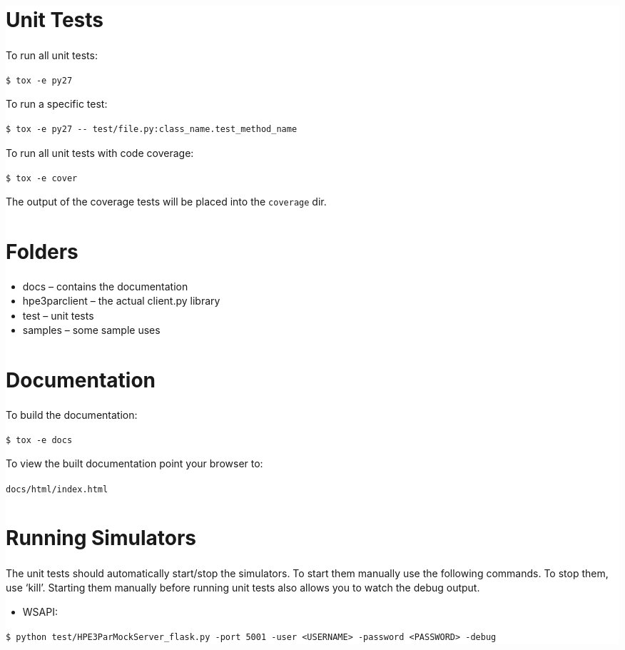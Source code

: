 
# Unit Tests

To run all unit tests:

```
$ tox -e py27
```

To run a specific test:

```
$ tox -e py27 -- test/file.py:class_name.test_method_name
```

To run all unit tests with code coverage:

```
$ tox -e cover
```

The output of the coverage tests will be placed into the `coverage` dir.


# Folders

* docs – contains the documentation
* hpe3parclient – the actual client.py library
* test – unit tests
* samples – some sample uses


# Documentation

To build the documentation:

```
$ tox -e docs
```

To view the built documentation point your browser to:

```
docs/html/index.html
```


# Running Simulators

The unit tests should automatically start/stop the simulators. To start
them manually use the following commands. To stop them, use ‘kill’.
Starting them manually before running unit tests also allows you to watch
the debug output.

* WSAPI:

```
$ python test/HPE3ParMockServer_flask.py -port 5001 -user <USERNAME> -password <PASSWORD> -debug
```
